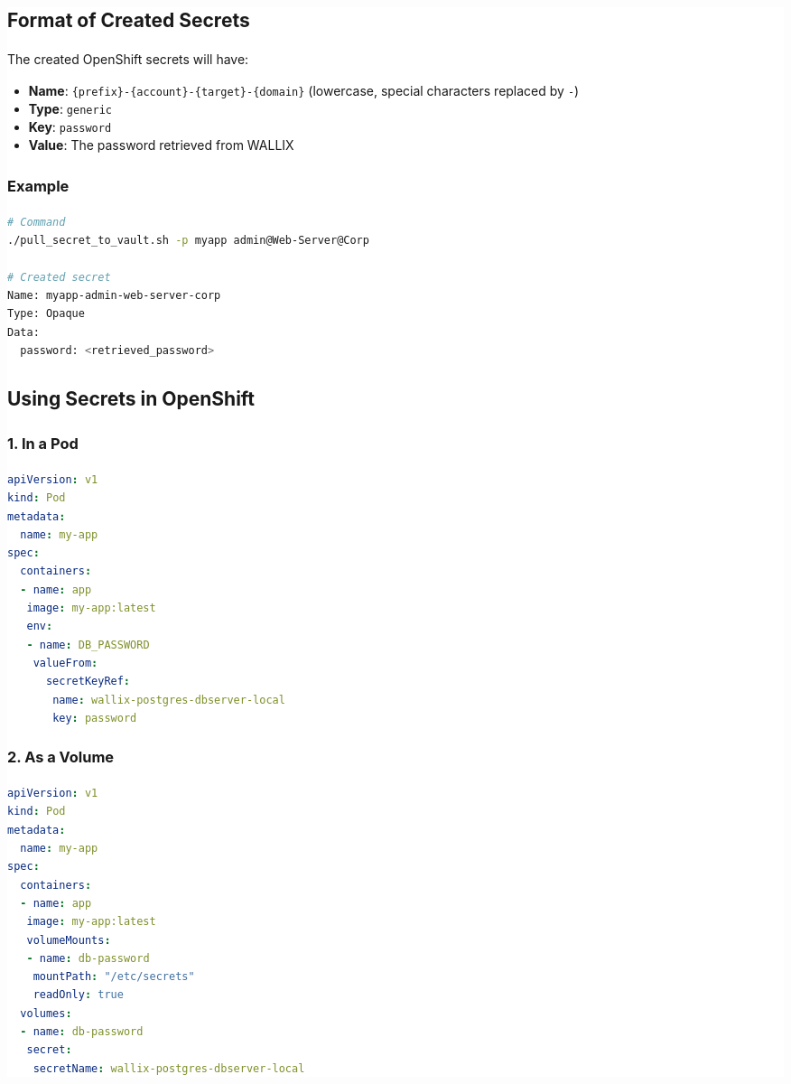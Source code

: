 ## Format of Created Secrets

The created OpenShift secrets will have:

- **Name**: `{prefix}-{account}-{target}-{domain}` (lowercase, special characters replaced by `-`)
- **Type**: `generic`
- **Key**: `password`
- **Value**: The password retrieved from WALLIX

### Example

```bash
# Command
./pull_secret_to_vault.sh -p myapp admin@Web-Server@Corp

# Created secret
Name: myapp-admin-web-server-corp
Type: Opaque
Data:
  password: <retrieved_password>
```

## Using Secrets in OpenShift

### 1. In a Pod

```yaml
apiVersion: v1
kind: Pod
metadata:
  name: my-app
spec:
  containers:
  - name: app
   image: my-app:latest
   env:
   - name: DB_PASSWORD
    valueFrom:
      secretKeyRef:
       name: wallix-postgres-dbserver-local
       key: password
```

### 2. As a Volume

```yaml
apiVersion: v1
kind: Pod
metadata:
  name: my-app
spec:
  containers:
  - name: app
   image: my-app:latest
   volumeMounts:
   - name: db-password
    mountPath: "/etc/secrets"
    readOnly: true
  volumes:
  - name: db-password
   secret:
    secretName: wallix-postgres-dbserver-local
```
